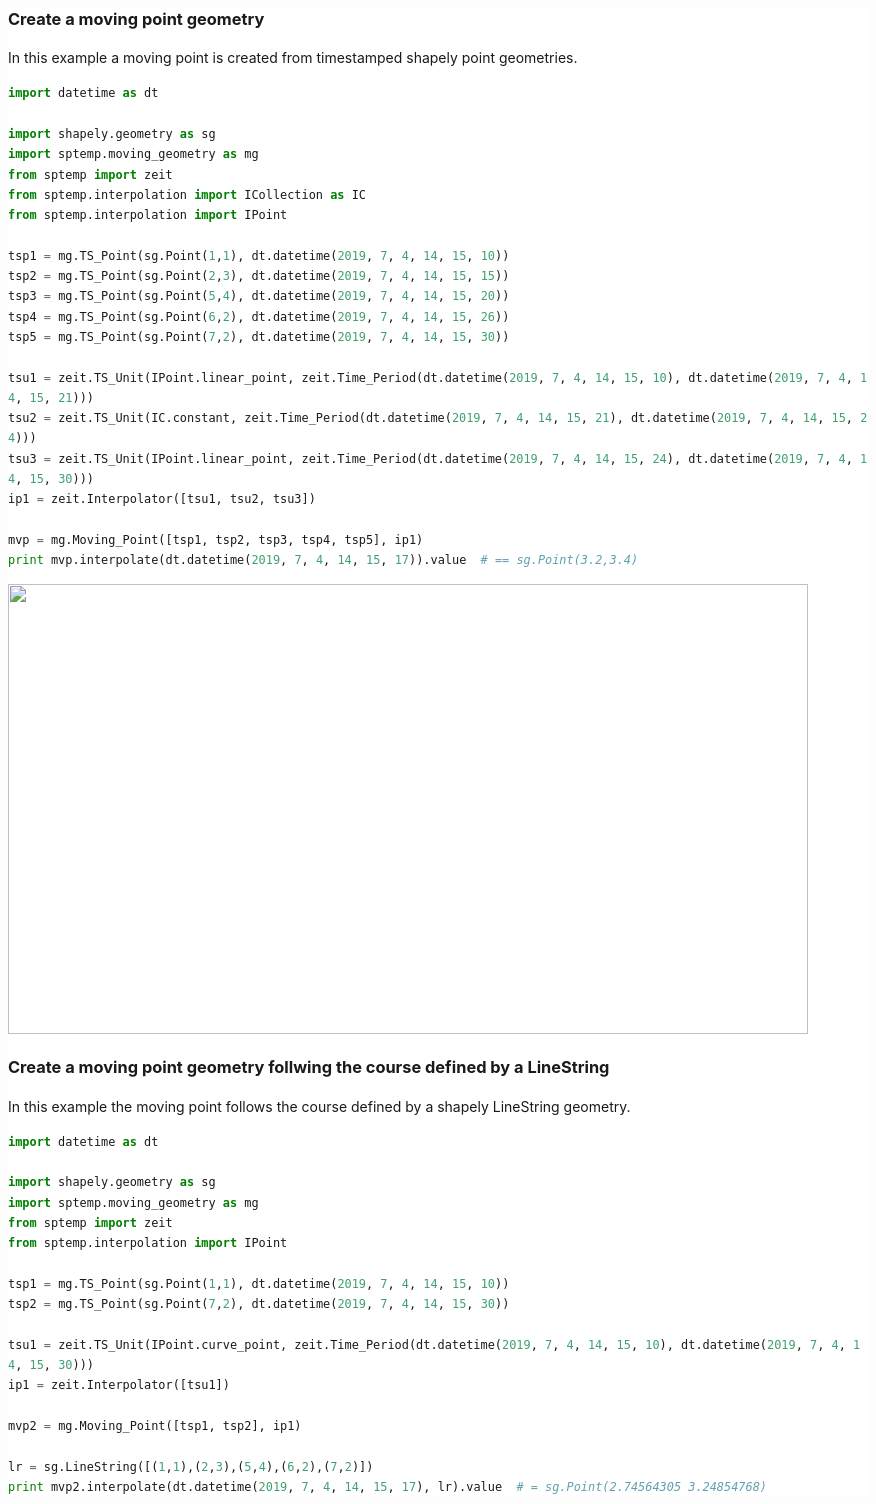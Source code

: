 
### Create a moving point geometry

In this example a moving point is created from timestamped shapely point geometries.

```python
import datetime as dt

import shapely.geometry as sg
import sptemp.moving_geometry as mg
from sptemp import zeit
from sptemp.interpolation import ICollection as IC
from sptemp.interpolation import IPoint

tsp1 = mg.TS_Point(sg.Point(1,1), dt.datetime(2019, 7, 4, 14, 15, 10))
tsp2 = mg.TS_Point(sg.Point(2,3), dt.datetime(2019, 7, 4, 14, 15, 15))
tsp3 = mg.TS_Point(sg.Point(5,4), dt.datetime(2019, 7, 4, 14, 15, 20))
tsp4 = mg.TS_Point(sg.Point(6,2), dt.datetime(2019, 7, 4, 14, 15, 26))
tsp5 = mg.TS_Point(sg.Point(7,2), dt.datetime(2019, 7, 4, 14, 15, 30))

tsu1 = zeit.TS_Unit(IPoint.linear_point, zeit.Time_Period(dt.datetime(2019, 7, 4, 14, 15, 10), dt.datetime(2019, 7, 4, 14, 15, 21)))
tsu2 = zeit.TS_Unit(IC.constant, zeit.Time_Period(dt.datetime(2019, 7, 4, 14, 15, 21), dt.datetime(2019, 7, 4, 14, 15, 24)))
tsu3 = zeit.TS_Unit(IPoint.linear_point, zeit.Time_Period(dt.datetime(2019, 7, 4, 14, 15, 24), dt.datetime(2019, 7, 4, 14, 15, 30)))
ip1 = zeit.Interpolator([tsu1, tsu2, tsu3])

mvp = mg.Moving_Point([tsp1, tsp2, tsp3, tsp4, tsp5], ip1)
print mvp.interpolate(dt.datetime(2019, 7, 4, 14, 15, 17)).value  # == sg.Point(3.2,3.4)
```

<img src="https://raw.githubusercontent.com/BaumannDaniel/sptemp/develop/readme_source/mvp.gif" align="center" width="800" height="450" />


### Create a moving point geometry follwing the course defined by a LineString

In this example the moving point follows the course defined by a shapely LineString geometry.

```python
import datetime as dt

import shapely.geometry as sg
import sptemp.moving_geometry as mg
from sptemp import zeit
from sptemp.interpolation import IPoint

tsp1 = mg.TS_Point(sg.Point(1,1), dt.datetime(2019, 7, 4, 14, 15, 10))
tsp2 = mg.TS_Point(sg.Point(7,2), dt.datetime(2019, 7, 4, 14, 15, 30))

tsu1 = zeit.TS_Unit(IPoint.curve_point, zeit.Time_Period(dt.datetime(2019, 7, 4, 14, 15, 10), dt.datetime(2019, 7, 4, 14, 15, 30)))
ip1 = zeit.Interpolator([tsu1])

mvp2 = mg.Moving_Point([tsp1, tsp2], ip1)

lr = sg.LineString([(1,1),(2,3),(5,4),(6,2),(7,2)])
print mvp2.interpolate(dt.datetime(2019, 7, 4, 14, 15, 17), lr).value  # = sg.Point(2.74564305 3.24854768)
```
